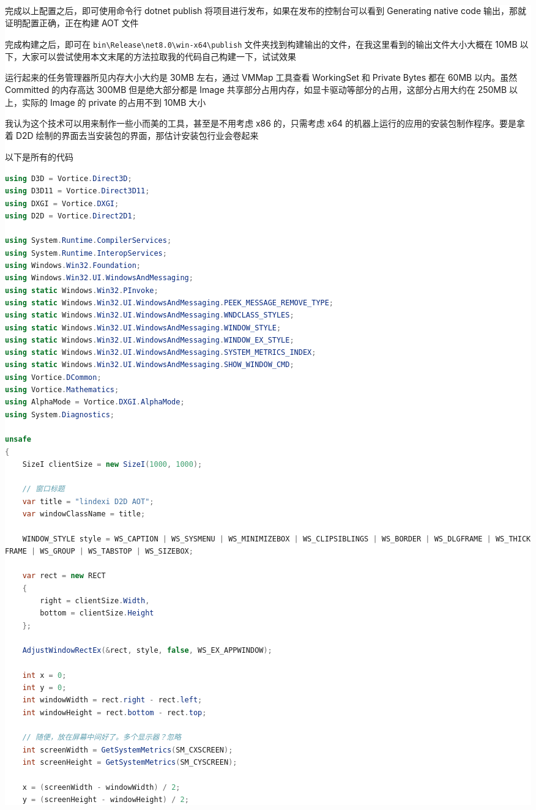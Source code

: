 完成以上配置之后，即可使用命令行 dotnet publish 将项目进行发布，如果在发布的控制台可以看到 Generating native code 输出，那就证明配置正确，正在构建 AOT 文件

完成构建之后，即可在 `bin\Release\net8.0\win-x64\publish` 文件夹找到构建输出的文件，在我这里看到的输出文件大小大概在 10MB 以下，大家可以尝试使用本文末尾的方法拉取我的代码自己构建一下，试试效果

运行起来的任务管理器所见内存大小大约是 30MB 左右，通过 VMMap 工具查看 WorkingSet 和 Private Bytes 都在 60MB 以内。虽然 Committed 的内存高达 300MB 但是绝大部分都是 Image 共享部分占用内存，如显卡驱动等部分的占用，这部分占用大约在 250MB 以上，实际的 Image 的 private 的占用不到 10MB 大小

我认为这个技术可以用来制作一些小而美的工具，甚至是不用考虑 x86 的，只需考虑 x64 的机器上运行的应用的安装包制作程序。要是拿着 D2D 绘制的界面去当安装包的界面，那估计安装包行业会卷起来

以下是所有的代码

```csharp
using D3D = Vortice.Direct3D;
using D3D11 = Vortice.Direct3D11;
using DXGI = Vortice.DXGI;
using D2D = Vortice.Direct2D1;

using System.Runtime.CompilerServices;
using System.Runtime.InteropServices;
using Windows.Win32.Foundation;
using Windows.Win32.UI.WindowsAndMessaging;
using static Windows.Win32.PInvoke;
using static Windows.Win32.UI.WindowsAndMessaging.PEEK_MESSAGE_REMOVE_TYPE;
using static Windows.Win32.UI.WindowsAndMessaging.WNDCLASS_STYLES;
using static Windows.Win32.UI.WindowsAndMessaging.WINDOW_STYLE;
using static Windows.Win32.UI.WindowsAndMessaging.WINDOW_EX_STYLE;
using static Windows.Win32.UI.WindowsAndMessaging.SYSTEM_METRICS_INDEX;
using static Windows.Win32.UI.WindowsAndMessaging.SHOW_WINDOW_CMD;
using Vortice.DCommon;
using Vortice.Mathematics;
using AlphaMode = Vortice.DXGI.AlphaMode;
using System.Diagnostics;

unsafe
{
    SizeI clientSize = new SizeI(1000, 1000);

    // 窗口标题
    var title = "lindexi D2D AOT";
    var windowClassName = title;

    WINDOW_STYLE style = WS_CAPTION | WS_SYSMENU | WS_MINIMIZEBOX | WS_CLIPSIBLINGS | WS_BORDER | WS_DLGFRAME | WS_THICKFRAME | WS_GROUP | WS_TABSTOP | WS_SIZEBOX;

    var rect = new RECT
    {
        right = clientSize.Width,
        bottom = clientSize.Height
    };

    AdjustWindowRectEx(&rect, style, false, WS_EX_APPWINDOW);

    int x = 0;
    int y = 0;
    int windowWidth = rect.right - rect.left;
    int windowHeight = rect.bottom - rect.top;

    // 随便，放在屏幕中间好了。多个显示器？忽略
    int screenWidth = GetSystemMetrics(SM_CXSCREEN);
    int screenHeight = GetSystemMetrics(SM_CYSCREEN);

    x = (screenWidth - windowWidth) / 2;
    y = (screenHeight - windowHeight) / 2;

```